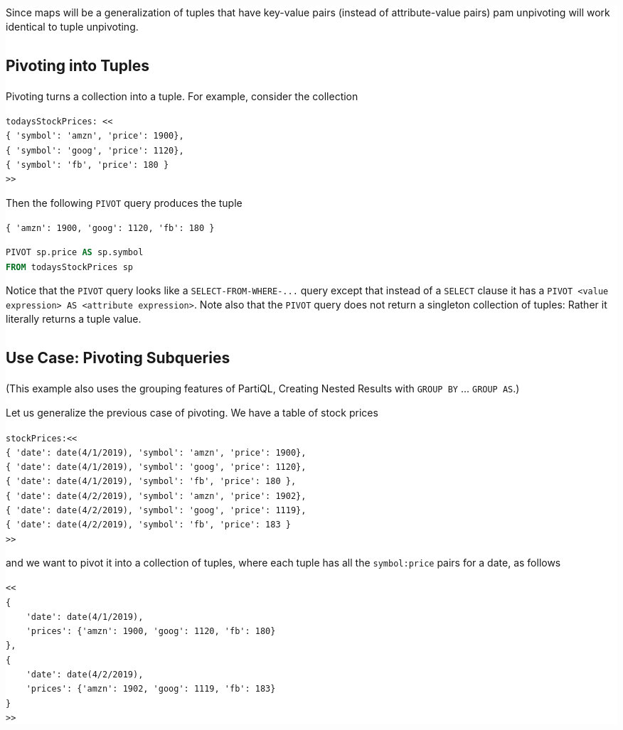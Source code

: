 Since maps will be a generalization of tuples that have key-value pairs
(instead of attribute-value pairs) pam unpivoting will work identical to
tuple unpivoting.

Pivoting into Tuples
--------------------

Pivoting turns a collection into a tuple. For example, consider the
collection

```
todaysStockPrices: <<
{ 'symbol': 'amzn', 'price': 1900},
{ 'symbol': 'goog', 'price': 1120},
{ 'symbol': 'fb', 'price': 180 }
>>
```

Then the following `PIVOT` query produces the tuple

```
{ 'amzn': 1900, 'goog': 1120, 'fb': 180 }
```
```sql
PIVOT sp.price AS sp.symbol
FROM todaysStockPrices sp
```

Notice that the `PIVOT` query looks like a `SELECT-FROM-WHERE-...`
query except that instead of a `SELECT` clause it has a `PIVOT
<value expression> AS <attribute expression>`. Note also that the
`PIVOT` query does not return a singleton collection of tuples: Rather
it literally returns a tuple value.

Use Case: Pivoting Subqueries
-----------------------------

(This example also uses the grouping features of PartiQL, Creating
Nested Results with `GROUP BY` ... `GROUP AS`.)

Let us generalize the previous case of pivoting. We have a table of
stock prices

```
stockPrices:<<
{ 'date': date(4/1/2019), 'symbol': 'amzn', 'price': 1900},
{ 'date': date(4/1/2019), 'symbol': 'goog', 'price': 1120},
{ 'date': date(4/1/2019), 'symbol': 'fb', 'price': 180 },
{ 'date': date(4/2/2019), 'symbol': 'amzn', 'price': 1902},
{ 'date': date(4/2/2019), 'symbol': 'goog', 'price': 1119},
{ 'date': date(4/2/2019), 'symbol': 'fb', 'price': 183 }
>>
```

and we want to pivot it into a collection of tuples, where each tuple
has all the `symbol:price` pairs for a date, as follows

```
<<
{ 
    'date': date(4/1/2019), 
    'prices': {'amzn': 1900, 'goog': 1120, 'fb': 180} 
},
{ 
    'date': date(4/2/2019), 
    'prices': {'amzn': 1902, 'goog': 1119, 'fb': 183} 
}
>>
```
